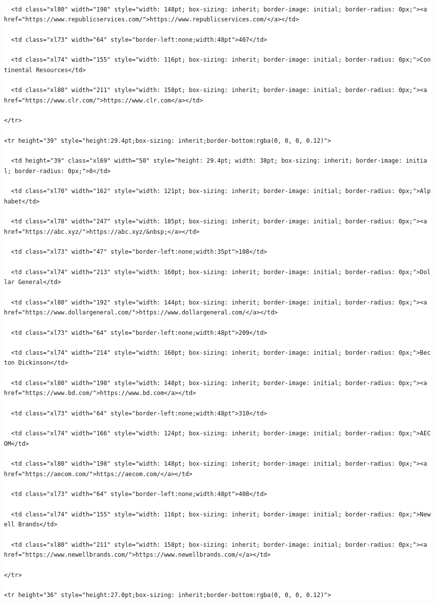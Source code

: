       <td class="xl80" width="198" style="width: 148pt; box-sizing: inherit; border-image: initial; border-radius: 0px;"><a href="https://www.republicservices.com/">https://www.republicservices.com/</a></td>
  
      <td class="xl73" width="64" style="border-left:none;width:48pt">407</td>
  
      <td class="xl74" width="155" style="width: 116pt; box-sizing: inherit; border-image: initial; border-radius: 0px;">Continental Resources</td>
  
      <td class="xl80" width="211" style="width: 158pt; box-sizing: inherit; border-image: initial; border-radius: 0px;"><a href="https://www.clr.com/">https://www.clr.com</a></td>
 
    </tr>
 
    <tr height="39" style="height:29.4pt;box-sizing: inherit;border-bottom:rgba(0, 0, 0, 0.12)">
  
      <td height="39" class="xl69" width="50" style="height: 29.4pt; width: 38pt; box-sizing: inherit; border-image: initial; border-radius: 0px;">8</td>
  
      <td class="xl70" width="162" style="width: 121pt; box-sizing: inherit; border-image: initial; border-radius: 0px;">Alphabet</td>
  
      <td class="xl78" width="247" style="width: 185pt; box-sizing: inherit; border-image: initial; border-radius: 0px;"><a href="https://abc.xyz/">https://abc.xyz/&nbsp;</a></td>
  
      <td class="xl73" width="47" style="border-left:none;width:35pt">108</td>
  
      <td class="xl74" width="213" style="width: 160pt; box-sizing: inherit; border-image: initial; border-radius: 0px;">Dollar General</td>
  
      <td class="xl80" width="192" style="width: 144pt; box-sizing: inherit; border-image: initial; border-radius: 0px;"><a href="https://www.dollargeneral.com/">https://www.dollargeneral.com/</a></td>
  
      <td class="xl73" width="64" style="border-left:none;width:48pt">209</td>
  
      <td class="xl74" width="214" style="width: 160pt; box-sizing: inherit; border-image: initial; border-radius: 0px;">Becton Dickinson</td>
  
      <td class="xl80" width="198" style="width: 148pt; box-sizing: inherit; border-image: initial; border-radius: 0px;"><a href="https://www.bd.com/">https://www.bd.com</a></td>
  
      <td class="xl73" width="64" style="border-left:none;width:48pt">310</td>
  
      <td class="xl74" width="166" style="width: 124pt; box-sizing: inherit; border-image: initial; border-radius: 0px;">AECOM</td>
  
      <td class="xl80" width="198" style="width: 148pt; box-sizing: inherit; border-image: initial; border-radius: 0px;"><a href="https://aecom.com/">https://aecom.com/</a></td>
  
      <td class="xl73" width="64" style="border-left:none;width:48pt">408</td>
  
      <td class="xl74" width="155" style="width: 116pt; box-sizing: inherit; border-image: initial; border-radius: 0px;">Newell Brands</td>
  
      <td class="xl80" width="211" style="width: 158pt; box-sizing: inherit; border-image: initial; border-radius: 0px;"><a href="https://www.newellbrands.com/">https://www.newellbrands.com/</a></td>
 
    </tr>
 
    <tr height="36" style="height:27.0pt;box-sizing: inherit;border-bottom:rgba(0, 0, 0, 0.12)">
  